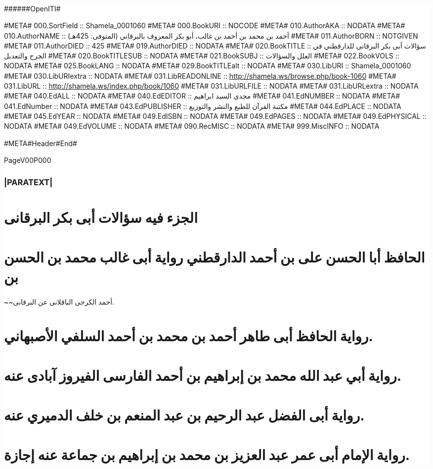 ######OpenITI#


#META# 000.SortField	:: Shamela_0001060
#META# 000.BookURI	:: NOCODE
#META# 010.AuthorAKA	:: NODATA
#META# 010.AuthorNAME	:: أحمد بن محمد بن أحمد بن غالب، أبو بكر المعروف بالبرقاني (المتوفى: 425هـ)
#META# 011.AuthorBORN	:: NOTGIVEN
#META# 011.AuthorDIED	:: 425
#META# 019.AuthorDIED	:: NODATA
#META# 020.BookTITLE	:: سؤالات أبى بكر البرقانى للدارقطني في الجرح والتعديل
#META# 020.BookTITLESUB	:: NODATA
#META# 021.BookSUBJ	:: العلل والسؤالات
#META# 022.BookVOLS	:: NODATA
#META# 025.BookLANG	:: NODATA
#META# 029.BookTITLEalt	:: NODATA
#META# 030.LibURI	:: Shamela_0001060
#META# 030.LibURIextra	:: NODATA
#META# 031.LibREADONLINE	:: http://shamela.ws/browse.php/book-1060
#META# 031.LibURL	:: http://shamela.ws/index.php/book/1060
#META# 031.LibURLFILE	:: NODATA
#META# 031.LibURLextra	:: NODATA
#META# 040.EdALL	:: NODATA
#META# 040.EdEDITOR	:: مجدي السيد ابراهيم
#META# 041.EdNUMBER	:: NODATA
#META# 041.EdNumber	:: NODATA
#META# 043.EdPUBLISHER	:: مكتبة القرآن للطبع والنشر والتوزيع
#META# 044.EdPLACE	:: NODATA
#META# 045.EdYEAR	:: NODATA
#META# 049.EdISBN	:: NODATA
#META# 049.EdPAGES	:: NODATA
#META# 049.EdPHYSICAL	:: NODATA
#META# 049.EdVOLUME	:: NODATA
#META# 090.RecMISC	:: NODATA
#META# 999.MiscINFO	:: NODATA

#META#Header#End#

PageV00P000
### |PARATEXT|
# الجزء فيه سؤالات أبى بكر البرقانى
# الحافظ أبا الحسن على بن أحمد الدارقطني رواية أبى غالب محمد بن الحسن بن
~~أحمد الكرجى الباقلانى عن البرقانى.
# رواية الحافظ أبى طاهر أحمد بن محمد بن أحمد السلفي الأصبهاني.
# رواية أبي عبد الله محمد بن إبراهيم بن أحمد الفارسى الفيروز آبادى عنه.
# رواية أبى الفضل عبد الرحيم بن عبد المنعم بن خلف الدميري عنه.
# رواية الإمام أبى عمر عبد العزيز بن محمد بن إبراهيم بن جماعة عنه إجازة.